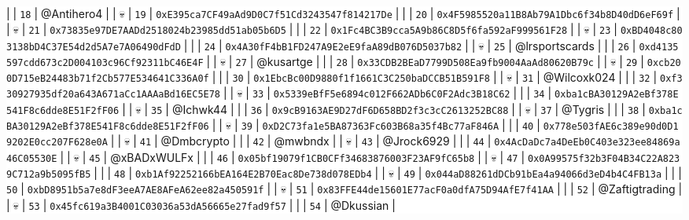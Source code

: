 |  | `18` | @Antihero4 |
| 💀 | `19` | `0xE395ca7CF49aAd9D0C7f51Cd3243547f814217De` |
|  | `20` | `0x4F5985520a11B8Ab79A1Dbc6f34b8D40dD6eF69f` |
| 💀 | `21` | `0x73835e97DE7AADd2518024b23985dd51ab05b6D5` |
|  | `22` | `0x1Fc4BC3B9cca5A9b86C8D5f6fa592aF999561F28` |
| 💀 | `23` | `0xBD4048c803138bD4C37E54d2d5A7e7A06490dFdD` |
|  | `24` | `0x4A30fF4bB1FD247A9E2eE9faA89dB076D5037b82` |
| 💀 | `25` | @lrsportscards |
|  | `26` | `0xd4135597cdd673c2D004103c96Cf92311bC46E4F` |
| 💀 | `27` | @kusartge |
|  | `28` | `0x33CDB2BEaD7799D508Ea9fb9004AaAd80620B79c` |
| 💀 | `29` | `0xcb200D715eB24483b71f2Cb577E534641C336A0f` |
|  | `30` | `0x1EbcBc00D9880f1f1661C3C250baDCCB51B591F8` |
| 💀 | `31` | @Wilcoxk024 |
|  | `32` | `0xf330927935df20a643A671aCc1AAAaBd16EC5E78` |
| 💀 | `33` | `0x5339eBfF5e6894c012F662ADb6C0F2Adc3B18C62` |
|  | `34` | `0xba1cBA30129A2eBf378E541F8c6dde8E51F2fF06` |
| 💀 | `35` | @Ichwk44 |
|  | `36` | `0x9cB9163AE9D27dF6D658BD2f3c3cC2613252BC88` |
| 💀 | `37` | @Tygris |
|  | `38` | `0xba1cBA30129A2eBf378E541F8c6dde8E51F2fF06` |
| 💀 | `39` | `0xD2C73fa1e5BA87363Fc603B68a35f4Bc77aF846A` |
|  | `40` | `0x778e503fAE6c389e90d0D19202E0cc207F628e0A` |
| 💀 | `41` | @Dmbcrypto |
|  | `42` | @mwbndx |
| 💀 | `43` | @Jrock6929 |
|  | `44` | `0x4AcDaDc7a4DeEb0C403e323ee84869a46C05530E` |
| 💀 | `45` | @xBADxWULFx |
|  | `46` | `0x05bf19079f1CB0CFf34683876003F23AF9fC65b8` |
| 💀 | `47` | `0x0A99575f32b3F04B34C22A8239C712a9b5095fB5` |
|  | `48` | `0xb1Af92252166bEA164E2B70Eac8De738d078EDb4` |
| 💀 | `49` | `0x044aD88261dDCb91bEa4a94066d3eD4b4C4FB13a` |
|  | `50` | `0xbD8951b5a7e8dF3eeA7AE8AFeA62ee82a450591f` |
| 💀 | `51` | `0x83FFE44de15601E77acF0a0dfA75D94AfE7f41AA` |
|  | `52` | @Zaftigtrading |
| 💀 | `53` | `0x45fc619a3B4001C03036a53dA56665e27fad9f57` |
|  | `54` | @Dkussian |